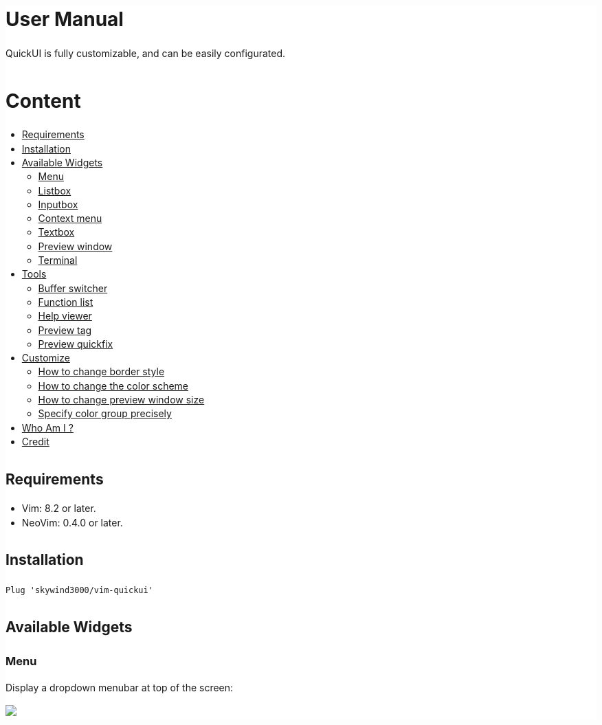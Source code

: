 # User Manual

QuickUI is fully customizable, and can be easily configurated.

# Content



- [Requirements](#requirements)
- [Installation](#installation)
- [Available Widgets](#available-widgets)
    - [Menu](#menu)
    - [Listbox](#listbox)
    - [Inputbox](#inputbox)
    - [Context menu](#context-menu)
    - [Textbox](#textbox)
    - [Preview window](#preview-window)
    - [Terminal](#terminal)
- [Tools](#tools)
    - [Buffer switcher](#buffer-switcher)
    - [Function list](#function-list)
    - [Help viewer](#help-viewer)
    - [Preview tag](#preview-tag)
    - [Preview quickfix](#preview-quickfix)
- [Customize](#customize)
    - [How to change border style](#how-to-change-border-style)
    - [How to change the color scheme](#how-to-change-the-color-scheme)
    - [How to change preview window size](#how-to-change-preview-window-size)
    - [Specify color group precisely](#specify-color-group-precisely)
- [Who Am I ?](#who-am-i-)
- [Credit](#credit)



## Requirements

- Vim: 8.2 or later.
- NeoVim: 0.4.0 or later.

## Installation

    Plug 'skywind3000/vim-quickui'

## Available Widgets

### Menu

Display a dropdown menubar at top of the screen:

![](https://skywind3000.github.io/images/p/quickui/mainmenu.png)

